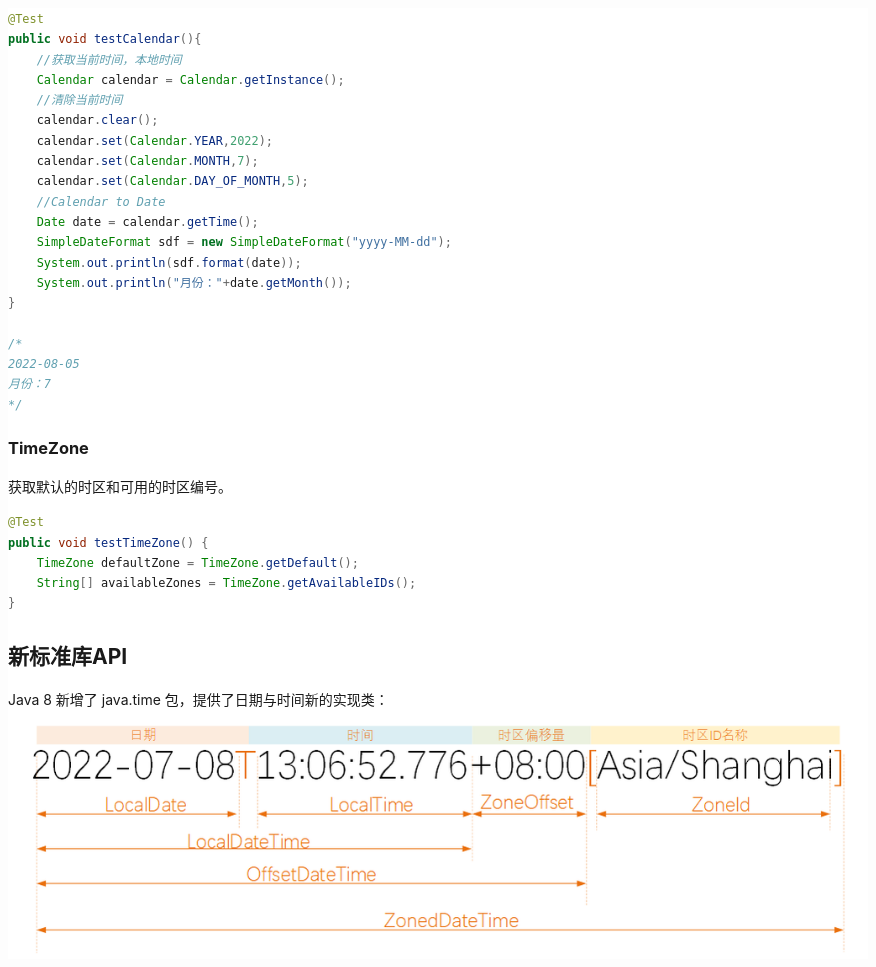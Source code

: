 ``` java
@Test
public void testCalendar(){
    //获取当前时间，本地时间
    Calendar calendar = Calendar.getInstance();
    //清除当前时间
    calendar.clear();
    calendar.set(Calendar.YEAR,2022);
    calendar.set(Calendar.MONTH,7);
    calendar.set(Calendar.DAY_OF_MONTH,5);
    //Calendar to Date
    Date date = calendar.getTime();
    SimpleDateFormat sdf = new SimpleDateFormat("yyyy-MM-dd");
    System.out.println(sdf.format(date));
    System.out.println("月份："+date.getMonth());
}

/*
2022-08-05
月份：7
*/
```

### TimeZone

获取默认的时区和可用的时区编号。

``` java
@Test
public void testTimeZone() {
    TimeZone defaultZone = TimeZone.getDefault();
    String[] availableZones = TimeZone.getAvailableIDs();
}
```

## 新标准库API

Java 8 新增了 java.time 包，提供了日期与时间新的实现类：

![日期与时间](/image/20220805-01.png)
